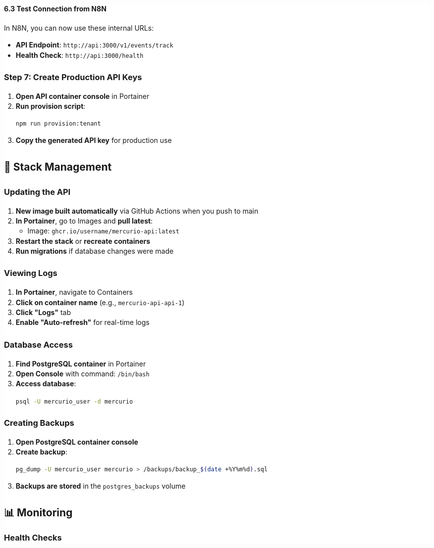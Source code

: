 #### 6.3 Test Connection from N8N
In N8N, you can now use these internal URLs:
- **API Endpoint**: `http://api:3000/v1/events/track`
- **Health Check**: `http://api:3000/health`

### Step 7: Create Production API Keys

1. **Open API container console** in Portainer
2. **Run provision script**:
   ```bash
   npm run provision:tenant
   ```
3. **Copy the generated API key** for production use

## 🔧 Stack Management

### Updating the API

1. **New image built automatically** via GitHub Actions when you push to main
2. **In Portainer**, go to Images and **pull latest**:
   - Image: `ghcr.io/username/mercurio-api:latest`
3. **Restart the stack** or **recreate containers**
4. **Run migrations** if database changes were made

### Viewing Logs

1. **In Portainer**, navigate to Containers
2. **Click on container name** (e.g., `mercurio-api-api-1`)
3. **Click "Logs"** tab
4. **Enable "Auto-refresh"** for real-time logs

### Database Access

1. **Find PostgreSQL container** in Portainer
2. **Open Console** with command: `/bin/bash`
3. **Access database**:
   ```bash
   psql -U mercurio_user -d mercurio
   ```

### Creating Backups

1. **Open PostgreSQL container console**
2. **Create backup**:
   ```bash
   pg_dump -U mercurio_user mercurio > /backups/backup_$(date +%Y%m%d).sql
   ```
3. **Backups are stored** in the `postgres_backups` volume

## 📊 Monitoring

### Health Checks
